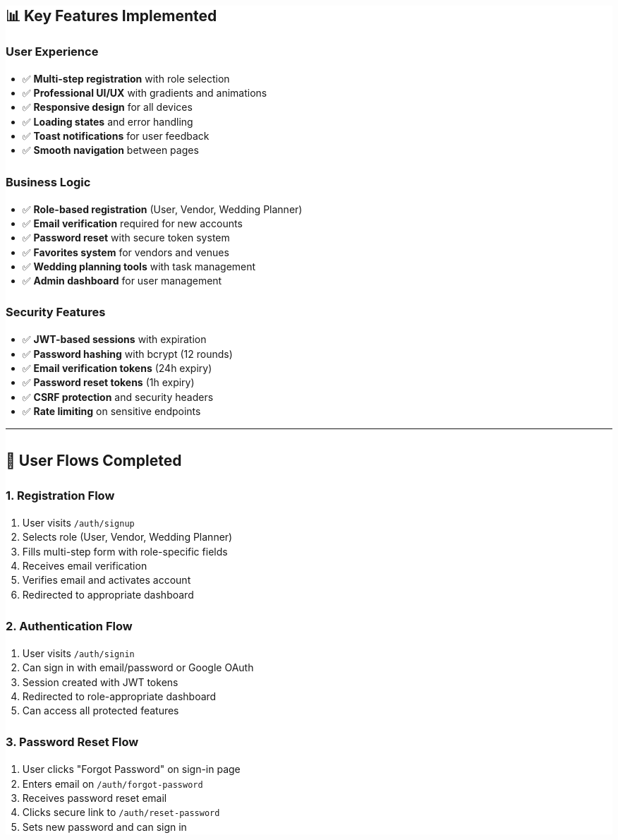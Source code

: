 ## 📊 **Key Features Implemented**

### **User Experience**
- ✅ **Multi-step registration** with role selection
- ✅ **Professional UI/UX** with gradients and animations
- ✅ **Responsive design** for all devices
- ✅ **Loading states** and error handling
- ✅ **Toast notifications** for user feedback
- ✅ **Smooth navigation** between pages

### **Business Logic**
- ✅ **Role-based registration** (User, Vendor, Wedding Planner)
- ✅ **Email verification** required for new accounts
- ✅ **Password reset** with secure token system
- ✅ **Favorites system** for vendors and venues
- ✅ **Wedding planning tools** with task management
- ✅ **Admin dashboard** for user management

### **Security Features**
- ✅ **JWT-based sessions** with expiration
- ✅ **Password hashing** with bcrypt (12 rounds)
- ✅ **Email verification tokens** (24h expiry)
- ✅ **Password reset tokens** (1h expiry)
- ✅ **CSRF protection** and security headers
- ✅ **Rate limiting** on sensitive endpoints

---

## 🎯 **User Flows Completed**

### **1. Registration Flow**
1. User visits `/auth/signup`
2. Selects role (User, Vendor, Wedding Planner)
3. Fills multi-step form with role-specific fields
4. Receives email verification
5. Verifies email and activates account
6. Redirected to appropriate dashboard

### **2. Authentication Flow**
1. User visits `/auth/signin`
2. Can sign in with email/password or Google OAuth
3. Session created with JWT tokens
4. Redirected to role-appropriate dashboard
5. Can access all protected features

### **3. Password Reset Flow**
1. User clicks "Forgot Password" on sign-in page
2. Enters email on `/auth/forgot-password`
3. Receives password reset email
4. Clicks secure link to `/auth/reset-password`
5. Sets new password and can sign in

